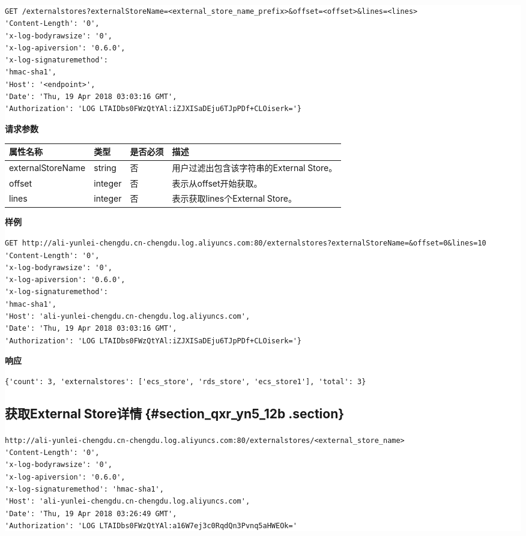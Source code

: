 ```
GET /externalstores?externalStoreName=<external_store_name_prefix>&offset=<offset>&lines=<lines>
'Content-Length': '0', 
'x-log-bodyrawsize': '0', 
'x-log-apiversion': '0.6.0', 
'x-log-signaturemethod': 
'hmac-sha1', 
'Host': '<endpoint>',
'Date': 'Thu, 19 Apr 2018 03:03:16 GMT', 
'Authorization': 'LOG LTAIDbs0FWzQtYAl:iZJXISaDEju6TJpPDf+CLOiserk='}
```

**请求参数**

|属性名称|类型|是否必须|描述|
|:---|:-|:---|:-|
|externalStoreName|string|否|用户过滤出包含该字符串的External Store。|
|offset|integer|否|表示从offset开始获取。|
|lines|integer|否|表示获取lines个External Store。|

**样例**

```
GET http://ali-yunlei-chengdu.cn-chengdu.log.aliyuncs.com:80/externalstores?externalStoreName=&offset=0&lines=10
'Content-Length': '0', 
'x-log-bodyrawsize': '0', 
'x-log-apiversion': '0.6.0', 
'x-log-signaturemethod': 
'hmac-sha1', 
'Host': 'ali-yunlei-chengdu.cn-chengdu.log.aliyuncs.com',
'Date': 'Thu, 19 Apr 2018 03:03:16 GMT', 
'Authorization': 'LOG LTAIDbs0FWzQtYAl:iZJXISaDEju6TJpPDf+CLOiserk='}
```

**响应**

```
{'count': 3, 'externalstores': ['ecs_store', 'rds_store', 'ecs_store1'], 'total': 3}
```

## 获取External Store详情 {#section_qxr_yn5_12b .section}

```
http://ali-yunlei-chengdu.cn-chengdu.log.aliyuncs.com:80/externalstores/<external_store_name> 
'Content-Length': '0', 
'x-log-bodyrawsize': '0', 
'x-log-apiversion': '0.6.0', 
'x-log-signaturemethod': 'hmac-sha1', 
'Host': 'ali-yunlei-chengdu.cn-chengdu.log.aliyuncs.com', 
'Date': 'Thu, 19 Apr 2018 03:26:49 GMT', 
'Authorization': 'LOG LTAIDbs0FWzQtYAl:a16W7ej3c0RqdQn3Pvnq5aHWEOk='
```
